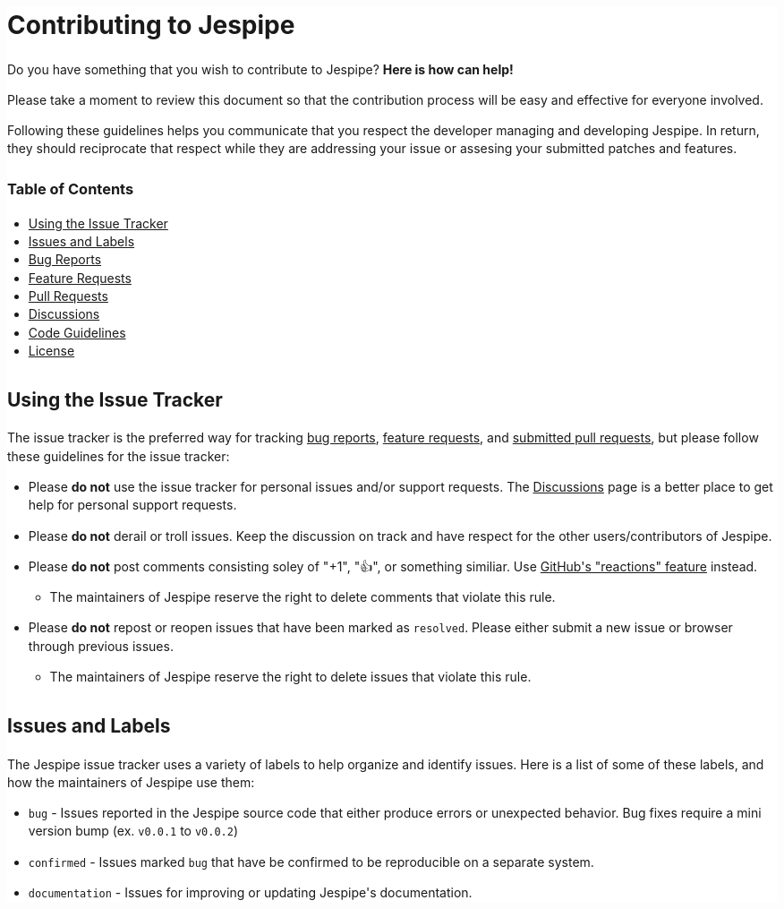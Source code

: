 # Contributing to Jespipe

Do you have something that you wish to contribute to Jespipe? **Here is how can help!**

Please take a moment to review this document so that the contribution process will be easy and effective for everyone involved.

Following these guidelines helps you communicate that you respect the developer managing and developing Jespipe. In return, they should reciprocate that respect while they are addressing your issue or assesing your submitted patches and features.

### Table of Contents

* [Using the Issue Tracker](#using-the-issue-tracker)
* [Issues and Labels](#issues-and-labels)
* [Bug Reports](#bug-reports)
* [Feature Requests](#feature-requests)
* [Pull Requests](#pull-requests)
* [Discussions](#discussions)
* [Code Guidelines](#code-guidelines)
* [License](#license)

## Using the Issue Tracker
The issue tracker is the preferred way for tracking [bug reports](#bub-reports), [feature requests](#feature-requests), and [submitted pull requests](#pull-requests), but please follow these guidelines for the issue tracker:

* Please **do not** use the issue tracker for personal issues and/or support requests. The [Discussions](#discussions) page is a better place to get help for personal support requests.

* Please **do not** derail or troll issues. Keep the discussion on track and have respect for the other users/contributors of Jespipe.

* Please **do not** post comments consisting soley of "+1", ":thumbsup:", or something similiar. Use [GitHub's "reactions" feature](https://blog.github.com/2016-03-10-add-reactions-to-pull-requests-issues-and-comments/) instead.
  * The maintainers of Jespipe reserve the right to delete comments that violate this rule.

* Please **do not** repost or reopen issues that have been marked as `resolved`. Please either submit a new issue or browser through previous issues.
  * The maintainers of Jespipe reserve the right to delete issues that violate this rule.

## Issues and Labels

The Jespipe issue tracker uses a variety of labels to help organize and identify issues. Here is a list of some of these labels, and how the maintainers of Jespipe use them:

* `bug` - Issues reported in the Jespipe source code that either produce errors or unexpected behavior. Bug fixes require a mini version bump (ex. `v0.0.1` to `v0.0.2`)

* `confirmed` - Issues marked `bug` that have be confirmed to be reproducible on a separate system.

* `documentation` - Issues for improving or updating Jespipe's documentation.
